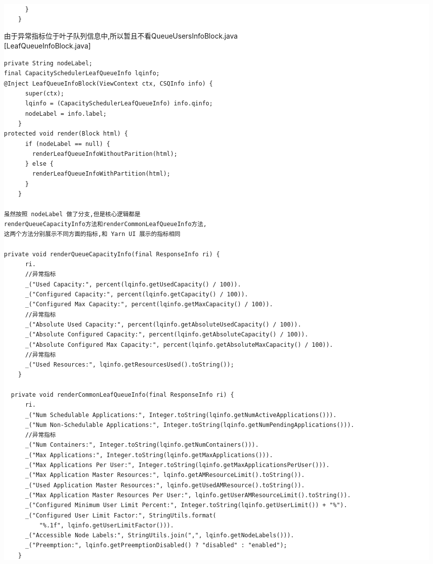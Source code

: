 ```
      }
    }
```

由于异常指标位于叶子队列信息中,所以暂且不看QueueUsersInfoBlock.java  
[LeafQueueInfoBlock.java]

```
private String nodeLabel;
final CapacitySchedulerLeafQueueInfo lqinfo;
@Inject LeafQueueInfoBlock(ViewContext ctx, CSQInfo info) {
      super(ctx);
      lqinfo = (CapacitySchedulerLeafQueueInfo) info.qinfo;
      nodeLabel = info.label;
    }
protected void render(Block html) {
      if (nodeLabel == null) {
        renderLeafQueueInfoWithoutParition(html);
      } else {
        renderLeafQueueInfoWithPartition(html);
      }
    }

虽然按照 nodeLabel 做了分支,但是核心逻辑都是
renderQueueCapacityInfo方法和renderCommonLeafQueueInfo方法,
这两个方法分别展示不同方面的指标,和 Yarn UI 展示的指标相同 

private void renderQueueCapacityInfo(final ResponseInfo ri) {
      ri.
      //异常指标
      _("Used Capacity:", percent(lqinfo.getUsedCapacity() / 100)).
      _("Configured Capacity:", percent(lqinfo.getCapacity() / 100)).
      _("Configured Max Capacity:", percent(lqinfo.getMaxCapacity() / 100)).
      //异常指标
      _("Absolute Used Capacity:", percent(lqinfo.getAbsoluteUsedCapacity() / 100)).
      _("Absolute Configured Capacity:", percent(lqinfo.getAbsoluteCapacity() / 100)).
      _("Absolute Configured Max Capacity:", percent(lqinfo.getAbsoluteMaxCapacity() / 100)).
      //异常指标
      _("Used Resources:", lqinfo.getResourcesUsed().toString());
    }
 
  private void renderCommonLeafQueueInfo(final ResponseInfo ri) {
      ri.
      _("Num Schedulable Applications:", Integer.toString(lqinfo.getNumActiveApplications())).
      _("Num Non-Schedulable Applications:", Integer.toString(lqinfo.getNumPendingApplications())).
      //异常指标
      _("Num Containers:", Integer.toString(lqinfo.getNumContainers())).
      _("Max Applications:", Integer.toString(lqinfo.getMaxApplications())).
      _("Max Applications Per User:", Integer.toString(lqinfo.getMaxApplicationsPerUser())).
      _("Max Application Master Resources:", lqinfo.getAMResourceLimit().toString()).
      _("Used Application Master Resources:", lqinfo.getUsedAMResource().toString()).
      _("Max Application Master Resources Per User:", lqinfo.getUserAMResourceLimit().toString()).
      _("Configured Minimum User Limit Percent:", Integer.toString(lqinfo.getUserLimit()) + "%").
      _("Configured User Limit Factor:", StringUtils.format(
          "%.1f", lqinfo.getUserLimitFactor())).
      _("Accessible Node Labels:", StringUtils.join(",", lqinfo.getNodeLabels())).
      _("Preemption:", lqinfo.getPreemptionDisabled() ? "disabled" : "enabled");
    }
```
